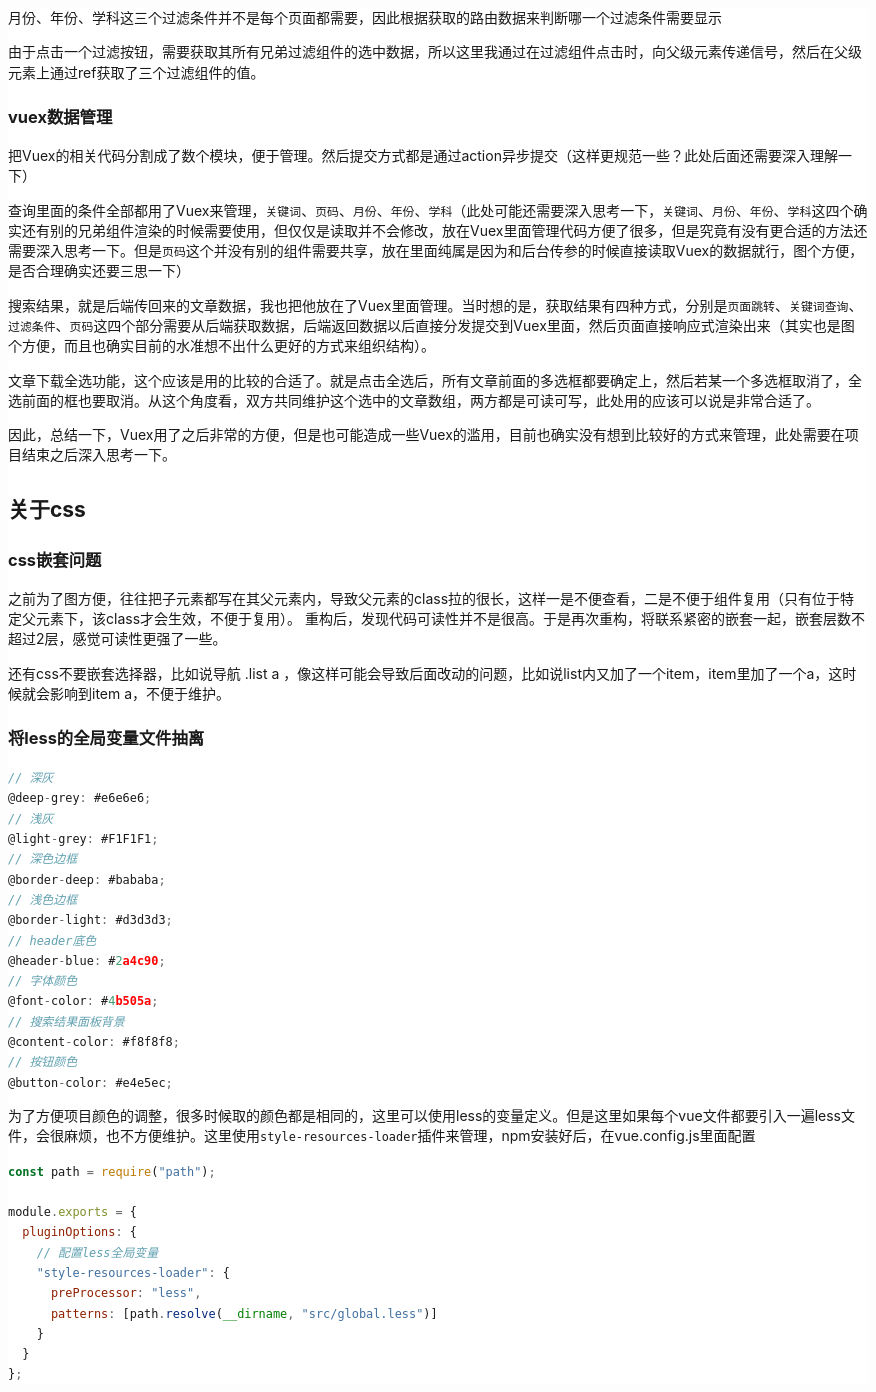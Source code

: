 月份、年份、学科这三个过滤条件并不是每个页面都需要，因此根据获取的路由数据来判断哪一个过滤条件需要显示

由于点击一个过滤按钮，需要获取其所有兄弟过滤组件的选中数据，所以这里我通过在过滤组件点击时，向父级元素传递信号，然后在父级元素上通过ref获取了三个过滤组件的值。


### vuex数据管理

把Vuex的相关代码分割成了数个模块，便于管理。然后提交方式都是通过action异步提交（这样更规范一些？此处后面还需要深入理解一下）

查询里面的条件全部都用了Vuex来管理，`关键词`、`页码`、`月份`、`年份`、`学科`（此处可能还需要深入思考一下，`关键词`、`月份`、`年份`、`学科`这四个确实还有别的兄弟组件渲染的时候需要使用，但仅仅是读取并不会修改，放在Vuex里面管理代码方便了很多，但是究竟有没有更合适的方法还需要深入思考一下。但是`页码`这个并没有别的组件需要共享，放在里面纯属是因为和后台传参的时候直接读取Vuex的数据就行，图个方便，是否合理确实还要三思一下）

搜索结果，就是后端传回来的文章数据，我也把他放在了Vuex里面管理。当时想的是，获取结果有四种方式，分别是`页面跳转`、`关键词查询`、`过滤条件`、`页码`这四个部分需要从后端获取数据，后端返回数据以后直接分发提交到Vuex里面，然后页面直接响应式渲染出来（其实也是图个方便，而且也确实目前的水准想不出什么更好的方式来组织结构）。

文章下载全选功能，这个应该是用的比较的合适了。就是点击全选后，所有文章前面的多选框都要确定上，然后若某一个多选框取消了，全选前面的框也要取消。从这个角度看，双方共同维护这个选中的文章数组，两方都是可读可写，此处用的应该可以说是非常合适了。

因此，总结一下，Vuex用了之后非常的方便，但是也可能造成一些Vuex的滥用，目前也确实没有想到比较好的方式来管理，此处需要在项目结束之后深入思考一下。


## 关于css

### css嵌套问题

之前为了图方便，往往把子元素都写在其父元素内，导致父元素的class拉的很长，这样一是不便查看，二是不便于组件复用（只有位于特定父元素下，该class才会生效，不便于复用）。
重构后，发现代码可读性并不是很高。于是再次重构，将联系紧密的嵌套一起，嵌套层数不超过2层，感觉可读性更强了一些。

还有css不要嵌套选择器，比如说导航  .list a  ，像这样可能会导致后面改动的问题，比如说list内又加了一个item，item里加了一个a，这时候就会影响到item a，不便于维护。

### 将less的全局变量文件抽离

```js
// 深灰
@deep-grey: #e6e6e6;
// 浅灰
@light-grey: #F1F1F1;
// 深色边框
@border-deep: #bababa;
// 浅色边框
@border-light: #d3d3d3;
// header底色
@header-blue: #2a4c90;
// 字体颜色
@font-color: #4b505a;
// 搜索结果面板背景
@content-color: #f8f8f8;
// 按钮颜色
@button-color: #e4e5ec;
```

为了方便项目颜色的调整，很多时候取的颜色都是相同的，这里可以使用less的变量定义。但是这里如果每个vue文件都要引入一遍less文件，会很麻烦，也不方便维护。这里使用`style-resources-loader`插件来管理，npm安装好后，在vue.config.js里面配置

```js
const path = require("path");

module.exports = {
  pluginOptions: {
    // 配置less全局变量
    "style-resources-loader": {
      preProcessor: "less",
      patterns: [path.resolve(__dirname, "src/global.less")]
    }
  }
};

```